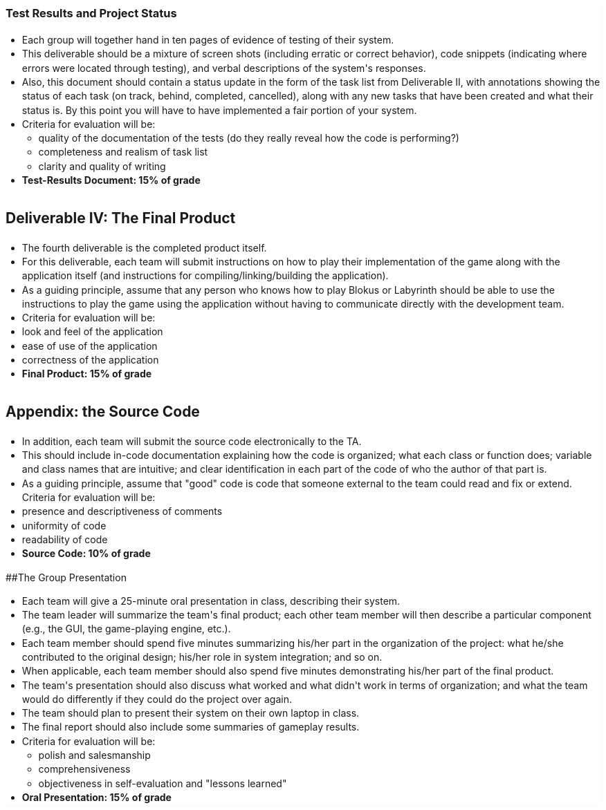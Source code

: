 ### Test Results and Project Status

* Each group will together hand in ten pages of evidence of testing of their system.
* This deliverable should be a mixture of screen shots (including erratic or correct behavior), code snippets (indicating where errors were located through testing), and verbal descriptions of the system's responses.
* Also, this document should contain a status update in the form of the task list from Deliverable II, with annotations showing the status of each task (on track, behind, completed, cancelled), along with any new tasks that have been created and what their status is. By this point you will have to have implemented a fair portion of your system.
* Criteria for evaluation will be:
    * quality of the documentation of the tests (do they really reveal how the code is performing?)
    * completeness and realism of task list
    * clarity and quality of writing
* __Test-Results Document: 15% of grade__

## Deliverable IV: The Final Product

* The fourth deliverable is the completed product itself.
* For this deliverable, each team will submit instructions on how to play their implementation of the game along with the application itself (and instructions for compiling/linking/building the application).
* As a guiding principle, assume that any person who knows how to play Blokus or Labyrinth should be able to use the instructions to play the game using the application without having to communicate directly with the development team.
* Criteria for evaluation will be:
* look and feel of the application
* ease of use of the application
* correctness of the application
* __Final Product: 15% of grade__

## Appendix: the Source Code
* In addition, each team will submit the source code electronically to the TA.
* This should include in-code documentation explaining how the code is organized; what each class or function does; variable and class names that are intuitive; and clear identification in each part of the code of who the author of that part is.
* As a guiding principle, assume that "good" code is code that someone external to the team could read and fix or extend. Criteria for evaluation will be:
* presence and descriptiveness of comments
* uniformity of code
* readability of code
* __Source Code: 10% of grade__

##The Group Presentation

* Each team will give a 25-minute oral presentation in class, describing their system.
* The team leader will summarize the team's final product; each other team member will then describe a particular component (e.g., the GUI, the game-playing engine, etc.).
* Each team member should spend five minutes summarizing his/her part in the organization of the project: what he/she contributed to the original design; his/her role in system integration; and so on.
* When applicable, each team member should also spend five minutes demonstrating his/her part of the final product.
* The team's presentation should also discuss what worked and what didn't work in terms of organization; and what the team would do differently if they could do the project over again.
* The team should plan to present their system on their own laptop in class.
* The final report should also include some summaries of gameplay results.
* Criteria for evaluation will be:
    * polish and salesmanship
    * comprehensiveness
    * objectiveness in self-evaluation and "lessons learned"
* __Oral Presentation: 15% of grade__
